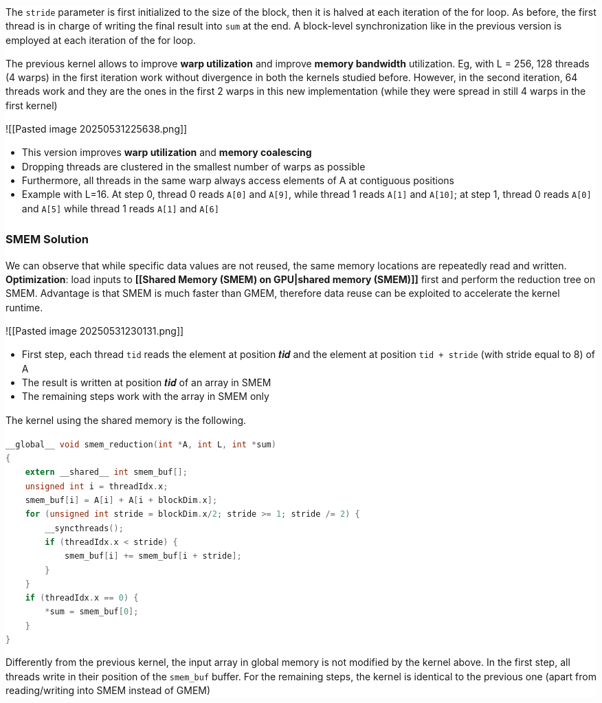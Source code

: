 The `stride` parameter is first initialized to the size of the block, then it is halved at each iteration of the for loop. As before, the first thread is in charge of writing the final result into `sum` at the end. A block-level synchronization like in the previous version is employed at each iteration of the for loop.

The previous kernel allows to improve **warp utilization** and improve **memory bandwidth** utilization. Eg, with L = 256, 128 threads (4 warps) in the first iteration work without divergence in both the kernels studied before. However, in the second iteration, 64 threads work and they are the ones in the first 2 warps in this new implementation (while they were spread in still 4 warps in the first kernel)

![[Pasted image 20250531225638.png]]

- This version improves **warp utilization** and **memory coalescing**
- Dropping threads are clustered in the smallest number of warps as possible
- Furthermore, all threads in the same warp always access elements of A at contiguous positions
- Example with L=16. At step 0, thread 0 reads `A[0]` and `A[9]`, while thread 1 reads `A[1]` and `A[10]`; at step 1, thread 0 reads `A[0]` and `A[5]` while thread 1 reads `A[1]` and `A[6]`

### SMEM Solution
We can observe that while specific data values are not reused, the same memory locations are repeatedly read and written. **Optimization**: load inputs to **[[Shared Memory (SMEM) on GPU|shared memory (SMEM)]]** first and perform the reduction tree on SMEM. Advantage is that SMEM is much faster than GMEM, therefore data reuse can be exploited to accelerate the kernel runtime.

![[Pasted image 20250531230131.png]]

- First step, each thread `tid` reads the element at position 𝒕𝒊𝒅 and the element at position `tid + stride` (with stride equal to 8) of A
- The result is written at position 𝒕𝒊𝒅 of an array in SMEM
- The remaining steps work with the array in SMEM only

The kernel using the shared memory is the following.
```c
__global__ void smem_reduction(int *A, int L, int *sum)
{
	extern __shared__ int smem_buf[];
	unsigned int i = threadIdx.x;
	smem_buf[i] = A[i] + A[i + blockDim.x];
	for (unsigned int stride = blockDim.x/2; stride >= 1; stride /= 2) {
		__syncthreads();
		if (threadIdx.x < stride) {
			smem_buf[i] += smem_buf[i + stride];
		}
	}
	if (threadIdx.x == 0) {
		*sum = smem_buf[0];
	}
}
```

Differently from the previous kernel, the input array in global memory is not modified by the kernel above. In the first step, all threads write in their position of the `smem_buf` buffer. For the remaining steps, the kernel is identical to the previous one (apart from reading/writing into SMEM instead of GMEM)
